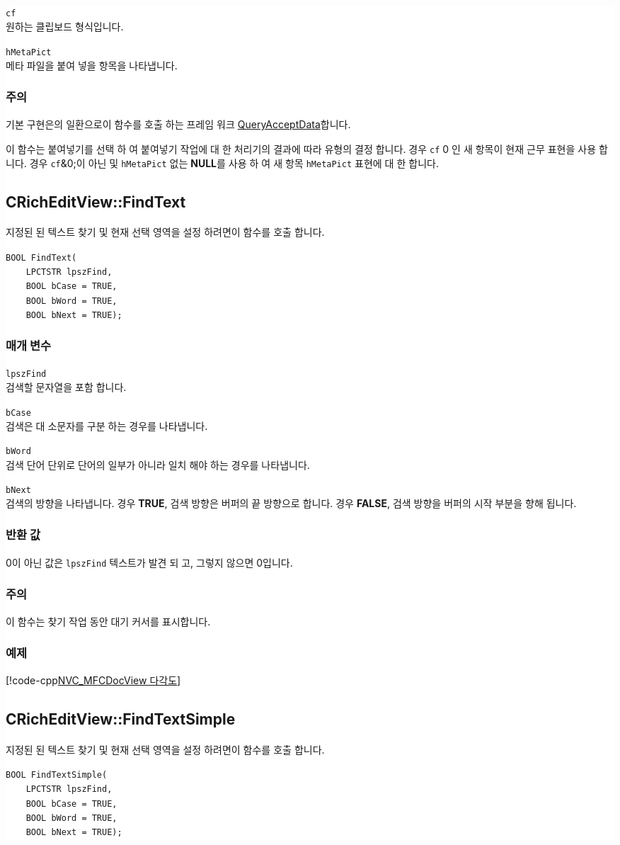  `cf`  
 원하는 클립보드 형식입니다.  
  
 `hMetaPict`  
 메타 파일을 붙여 넣을 항목을 나타냅니다.  
  
### <a name="remarks"></a>주의  
 기본 구현은의 일환으로이 함수를 호출 하는 프레임 워크 [QueryAcceptData](#queryacceptdata)합니다.  
  
 이 함수는 붙여넣기를 선택 하 여 붙여넣기 작업에 대 한 처리기의 결과에 따라 유형의 결정 합니다. 경우 `cf` 0 인 새 항목이 현재 근무 표현을 사용 합니다. 경우 `cf`&0;이 아닌 및 `hMetaPict` 없는 **NULL**를 사용 하 여 새 항목 `hMetaPict` 표현에 대 한 합니다.  
  
##  <a name="findtext"></a>CRichEditView::FindText  
 지정된 된 텍스트 찾기 및 현재 선택 영역을 설정 하려면이 함수를 호출 합니다.  
  
```  
BOOL FindText(
    LPCTSTR lpszFind,  
    BOOL bCase = TRUE,  
    BOOL bWord = TRUE,  
    BOOL bNext = TRUE);
```  
  
### <a name="parameters"></a>매개 변수  
 `lpszFind`  
 검색할 문자열을 포함 합니다.  
  
 `bCase`  
 검색은 대 소문자를 구분 하는 경우를 나타냅니다.  
  
 `bWord`  
 검색 단어 단위로 단어의 일부가 아니라 일치 해야 하는 경우를 나타냅니다.  
  
 `bNext`  
 검색의 방향을 나타냅니다. 경우 **TRUE**, 검색 방향은 버퍼의 끝 방향으로 합니다. 경우 **FALSE**, 검색 방향을 버퍼의 시작 부분을 향해 됩니다.  
  
### <a name="return-value"></a>반환 값  
 0이 아닌 값은 `lpszFind` 텍스트가 발견 되 고, 그렇지 않으면 0입니다.  
  
### <a name="remarks"></a>주의  
 이 함수는 찾기 작업 동안 대기 커서를 표시합니다.  
  
### <a name="example"></a>예제  
 [!code-cpp[NVC_MFCDocView 다각도](../../mfc/codesnippet/cpp/cricheditview-class_1.cpp)]  
  
##  <a name="findtextsimple"></a>CRichEditView::FindTextSimple  
 지정된 된 텍스트 찾기 및 현재 선택 영역을 설정 하려면이 함수를 호출 합니다.  
  
```  
BOOL FindTextSimple(
    LPCTSTR lpszFind,  
    BOOL bCase = TRUE,  
    BOOL bWord = TRUE,  
    BOOL bNext = TRUE);
```  
  